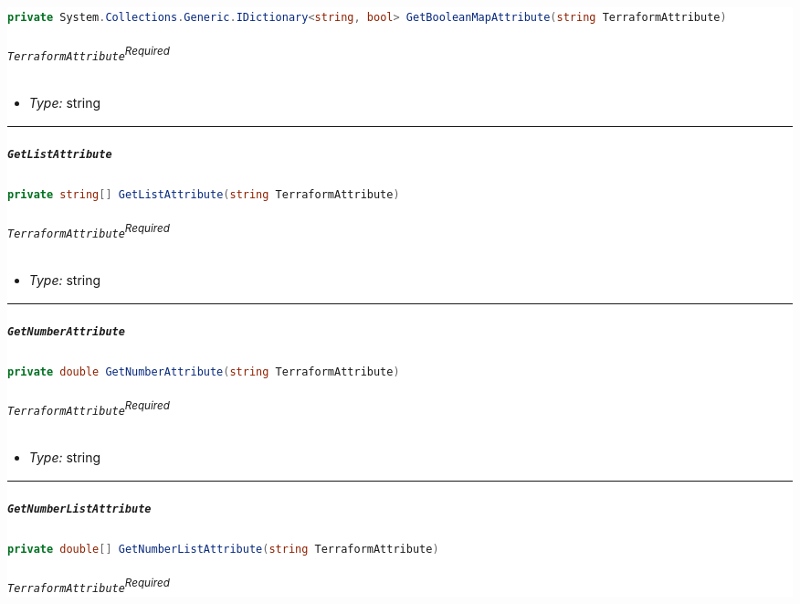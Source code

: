 ```csharp
private System.Collections.Generic.IDictionary<string, bool> GetBooleanMapAttribute(string TerraformAttribute)
```

###### `TerraformAttribute`<sup>Required</sup> <a name="TerraformAttribute" id="rhizo-co-terraform-provider-oci.monitoringAlarm.MonitoringAlarm.getBooleanMapAttribute.parameter.terraformAttribute"></a>

- *Type:* string

---

##### `GetListAttribute` <a name="GetListAttribute" id="rhizo-co-terraform-provider-oci.monitoringAlarm.MonitoringAlarm.getListAttribute"></a>

```csharp
private string[] GetListAttribute(string TerraformAttribute)
```

###### `TerraformAttribute`<sup>Required</sup> <a name="TerraformAttribute" id="rhizo-co-terraform-provider-oci.monitoringAlarm.MonitoringAlarm.getListAttribute.parameter.terraformAttribute"></a>

- *Type:* string

---

##### `GetNumberAttribute` <a name="GetNumberAttribute" id="rhizo-co-terraform-provider-oci.monitoringAlarm.MonitoringAlarm.getNumberAttribute"></a>

```csharp
private double GetNumberAttribute(string TerraformAttribute)
```

###### `TerraformAttribute`<sup>Required</sup> <a name="TerraformAttribute" id="rhizo-co-terraform-provider-oci.monitoringAlarm.MonitoringAlarm.getNumberAttribute.parameter.terraformAttribute"></a>

- *Type:* string

---

##### `GetNumberListAttribute` <a name="GetNumberListAttribute" id="rhizo-co-terraform-provider-oci.monitoringAlarm.MonitoringAlarm.getNumberListAttribute"></a>

```csharp
private double[] GetNumberListAttribute(string TerraformAttribute)
```

###### `TerraformAttribute`<sup>Required</sup> <a name="TerraformAttribute" id="rhizo-co-terraform-provider-oci.monitoringAlarm.MonitoringAlarm.getNumberListAttribute.parameter.terraformAttribute"></a>

